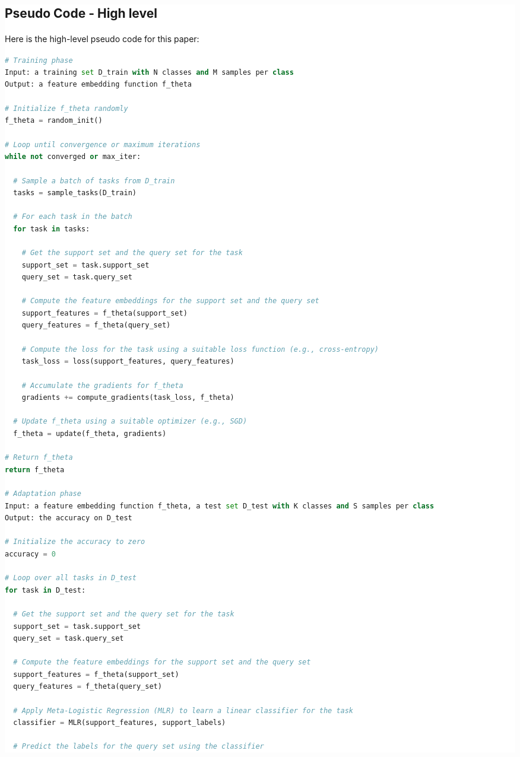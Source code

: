 ## Pseudo Code - High level

Here is the high-level pseudo code for this paper:

```python
# Training phase
Input: a training set D_train with N classes and M samples per class
Output: a feature embedding function f_theta

# Initialize f_theta randomly
f_theta = random_init()

# Loop until convergence or maximum iterations
while not converged or max_iter:

  # Sample a batch of tasks from D_train
  tasks = sample_tasks(D_train)

  # For each task in the batch
  for task in tasks:

    # Get the support set and the query set for the task
    support_set = task.support_set
    query_set = task.query_set

    # Compute the feature embeddings for the support set and the query set
    support_features = f_theta(support_set)
    query_features = f_theta(query_set)

    # Compute the loss for the task using a suitable loss function (e.g., cross-entropy)
    task_loss = loss(support_features, query_features)

    # Accumulate the gradients for f_theta
    gradients += compute_gradients(task_loss, f_theta)

  # Update f_theta using a suitable optimizer (e.g., SGD)
  f_theta = update(f_theta, gradients)

# Return f_theta
return f_theta

# Adaptation phase
Input: a feature embedding function f_theta, a test set D_test with K classes and S samples per class
Output: the accuracy on D_test

# Initialize the accuracy to zero
accuracy = 0

# Loop over all tasks in D_test
for task in D_test:

  # Get the support set and the query set for the task
  support_set = task.support_set
  query_set = task.query_set

  # Compute the feature embeddings for the support set and the query set
  support_features = f_theta(support_set)
  query_features = f_theta(query_set)

  # Apply Meta-Logistic Regression (MLR) to learn a linear classifier for the task
  classifier = MLR(support_features, support_labels)

  # Predict the labels for the query set using the classifier
```